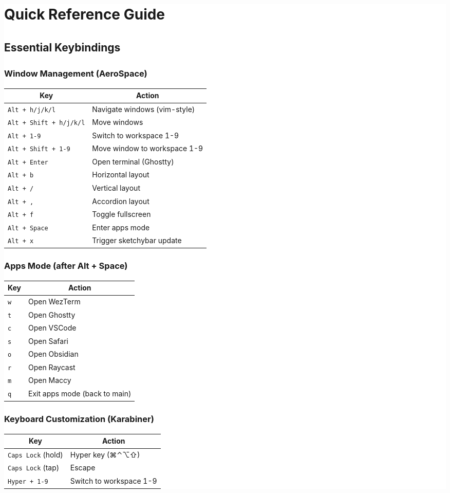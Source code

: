 # Quick Reference Guide

## Essential Keybindings

### Window Management (AeroSpace)
| Key | Action |
|-----|--------|
| `Alt + h/j/k/l` | Navigate windows (vim-style) |
| `Alt + Shift + h/j/k/l` | Move windows |
| `Alt + 1-9` | Switch to workspace 1-9 |
| `Alt + Shift + 1-9` | Move window to workspace 1-9 |
| `Alt + Enter` | Open terminal (Ghostty) |
| `Alt + b` | Horizontal layout |
| `Alt + /` | Vertical layout |
| `Alt + ,` | Accordion layout |
| `Alt + f` | Toggle fullscreen |
| `Alt + Space` | Enter apps mode |
| `Alt + x` | Trigger sketchybar update |

### Apps Mode (after Alt + Space)
| Key | Action |
|-----|--------|
| `w` | Open WezTerm |
| `t` | Open Ghostty |
| `c` | Open VSCode |
| `s` | Open Safari |
| `o` | Open Obsidian |
| `r` | Open Raycast |
| `m` | Open Maccy |
| `q` | Exit apps mode (back to main) |

### Keyboard Customization (Karabiner)
| Key | Action |
|-----|--------|
| `Caps Lock` (hold) | Hyper key (⌘⌃⌥⇧) |
| `Caps Lock` (tap) | Escape |
| `Hyper + 1-9` | Switch to workspace 1-9 |
